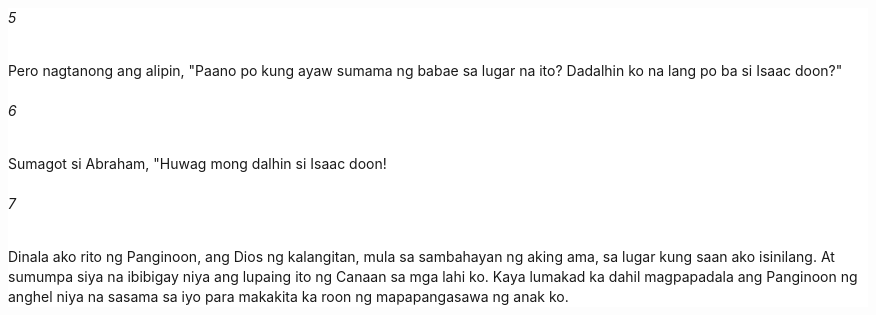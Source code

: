 
###### 5 










Pero nagtanong ang alipin, "Paano po kung ayaw sumama ng babae sa lugar na ito? Dadalhin ko na lang po ba si Isaac doon?" 





















###### 6 










Sumagot si Abraham, "Huwag mong dalhin si Isaac doon! 





















###### 7 










Dinala ako rito ng Panginoon, ang Dios ng kalangitan, mula sa sambahayan ng aking ama, sa lugar kung saan ako isinilang. At sumumpa siya na ibibigay niya ang lupaing ito ng Canaan sa mga lahi ko. Kaya lumakad ka dahil magpapadala ang Panginoon ng anghel niya na sasama sa iyo para makakita ka roon ng mapapangasawa ng anak ko. 
